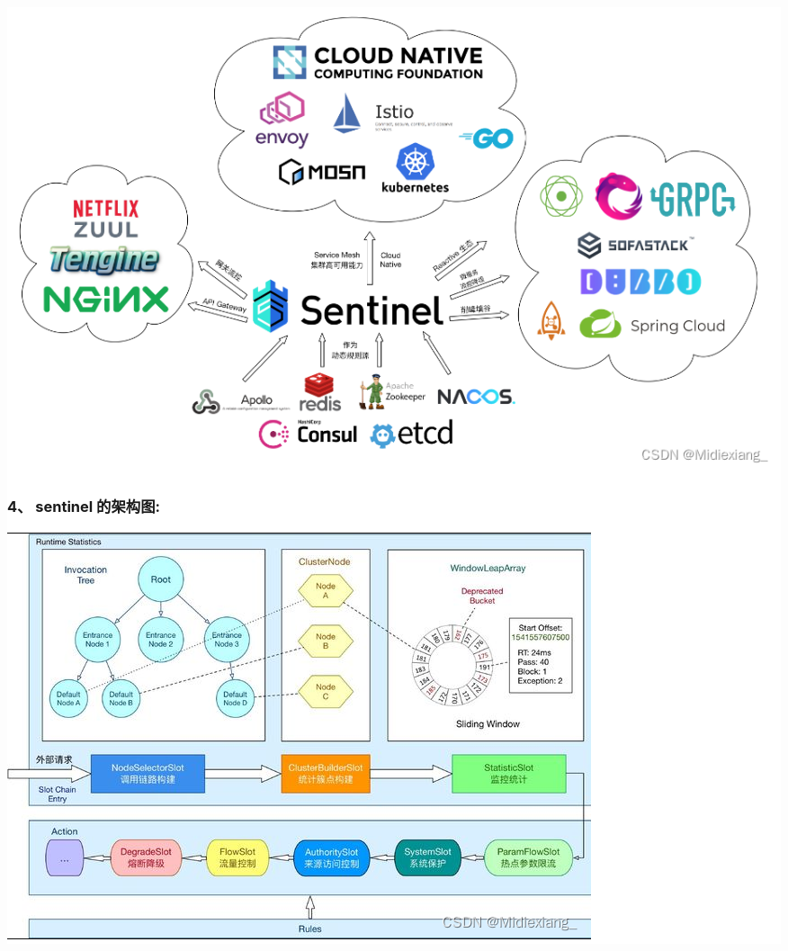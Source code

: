 ![img](sentinel\rofadfaz5tkja_e846705420864651a8f4f9de11332f66.png)

### 4、 sentinel 的架构图:

![img](sentinel\rofadfaz5tkja_5beaaee1f06e4526a44cad2b4bb7a03d.png)
